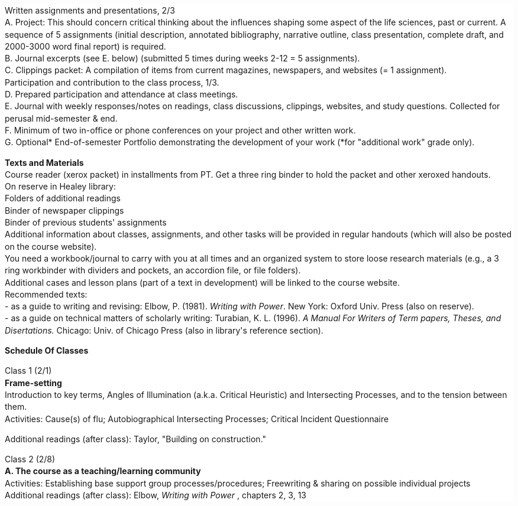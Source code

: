 Written assignments and presentations, 2/3  
A. Project: This should concern critical thinking about the influences shaping
some aspect of the life sciences, past or current. A sequence of 5 assignments
(initial description, annotated bibliography, narrative outline, class
presentation, complete draft, and 2000-3000 word final report) is required.  
B. Journal excerpts (see E. below) (submitted 5 times during weeks 2-12 = 5
assignments).  
C. Clippings packet: A compilation of items from current magazines,
newspapers, and websites (= 1 assignment).  
Participation and contribution to the class process, 1/3.  
D. Prepared participation and attendance at class meetings.  
E. Journal with weekly responses/notes on readings, class discussions,
clippings, websites, and study questions. Collected for perusal mid-semester
& end.  
F. Minimum of two in-office or phone conferences on your project and other
written work.  
G. Optional* End-of-semester Portfolio demonstrating the development of your
work (*for "additional work" grade only).

**Texts and Materials**  
Course reader (xerox packet) in installments from PT. Get a three ring binder
to hold the packet and other xeroxed handouts.  
On reserve in Healey library:  
Folders of additional readings  
Binder of newspaper clippings  
Binder of previous students' assignments  
Additional information about classes, assignments, and other tasks will be
provided in regular handouts (which will also be posted on the course
website).  
You need a workbook/journal to carry with you at all times and an organized
system to store loose research materials (e.g., a 3 ring workbinder with
dividers and pockets, an accordion file, or file folders).  
Additional cases and lesson plans (part of a text in development) will be
linked to the course website.  
Recommended texts:  
\- as a guide to writing and revising: Elbow, P. (1981). _Writing with Power_.
New York: Oxford Univ. Press (also on reserve).  
\- as a guide on technical matters of scholarly writing: Turabian, K. L.
(1996). _A Manual For Writers of Term papers, Theses, and Disertations._
Chicago: Univ. of Chicago Press (also in library's reference section).  
  
**Schedule Of Classes**  
  
Class 1 (2/1)  
**Frame-setting**  
Introduction to key terms, Angles of Illumination (a.k.a. Critical Heuristic)
and Intersecting Processes, and to the tension between them.  
Activities: Cause(s) of flu; Autobiographical Intersecting Processes; Critical
Incident Questionnaire  
  
Additional readings (after class): Taylor, "Building on construction."  
  
Class 2 (2/8)  
**A. The course as a teaching/learning community**  
Activities: Establishing base support group processes/procedures; Freewriting
& sharing on possible individual projects  
Additional readings (after class): Elbow, _Writing with Power_ , chapters 2,
3, 13  
  
